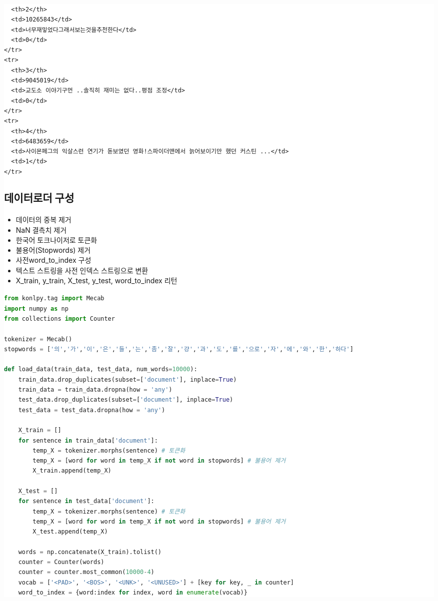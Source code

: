      <th>2</th>
      <td>10265843</td>
      <td>너무재밓었다그래서보는것을추천한다</td>
      <td>0</td>
    </tr>
    <tr>
      <th>3</th>
      <td>9045019</td>
      <td>교도소 이야기구먼 ..솔직히 재미는 없다..평점 조정</td>
      <td>0</td>
    </tr>
    <tr>
      <th>4</th>
      <td>6483659</td>
      <td>사이몬페그의 익살스런 연기가 돋보였던 영화!스파이더맨에서 늙어보이기만 했던 커스틴 ...</td>
      <td>1</td>
    </tr>
  </tbody>
</table>
</div>



## 데이터로더 구성

* 데이터의 중복 제거
* NaN 결측치 제거
* 한국어 토크나이저로 토큰화
* 불용어(Stopwords) 제거
* 사전word_to_index 구성
* 텍스트 스트링을 사전 인덱스 스트링으로 변환
* X_train, y_train, X_test, y_test, word_to_index 리턴


```python
from konlpy.tag import Mecab
import numpy as np
from collections import Counter

tokenizer = Mecab()
stopwords = ['의','가','이','은','들','는','좀','잘','걍','과','도','를','으로','자','에','와','한','하다']

def load_data(train_data, test_data, num_words=10000):
    train_data.drop_duplicates(subset=['document'], inplace=True)
    train_data = train_data.dropna(how = 'any') 
    test_data.drop_duplicates(subset=['document'], inplace=True)
    test_data = test_data.dropna(how = 'any') 
    
    X_train = []
    for sentence in train_data['document']:
        temp_X = tokenizer.morphs(sentence) # 토큰화
        temp_X = [word for word in temp_X if not word in stopwords] # 불용어 제거
        X_train.append(temp_X)

    X_test = []
    for sentence in test_data['document']:
        temp_X = tokenizer.morphs(sentence) # 토큰화
        temp_X = [word for word in temp_X if not word in stopwords] # 불용어 제거
        X_test.append(temp_X)
    
    words = np.concatenate(X_train).tolist()
    counter = Counter(words)
    counter = counter.most_common(10000-4)
    vocab = ['<PAD>', '<BOS>', '<UNK>', '<UNUSED>'] + [key for key, _ in counter]
    word_to_index = {word:index for index, word in enumerate(vocab)}
```